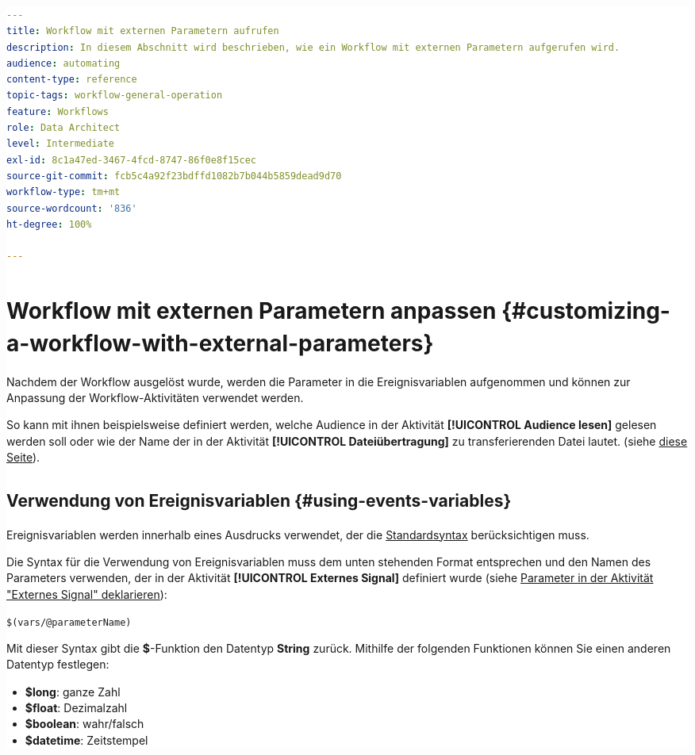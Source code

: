 ```yaml
---
title: Workflow mit externen Parametern aufrufen
description: In diesem Abschnitt wird beschrieben, wie ein Workflow mit externen Parametern aufgerufen wird.
audience: automating
content-type: reference
topic-tags: workflow-general-operation
feature: Workflows
role: Data Architect
level: Intermediate
exl-id: 8c1a47ed-3467-4fcd-8747-86f0e8f15cec
source-git-commit: fcb5c4a92f23bdffd1082b7b044b5859dead9d70
workflow-type: tm+mt
source-wordcount: '836'
ht-degree: 100%

---
```


# Workflow mit externen Parametern anpassen {#customizing-a-workflow-with-external-parameters}

Nachdem der Workflow ausgelöst wurde, werden die Parameter in die Ereignisvariablen aufgenommen und können zur Anpassung der Workflow-Aktivitäten verwendet werden.

So kann mit ihnen beispielsweise definiert werden, welche Audience in der Aktivität **[!UICONTROL Audience lesen]** gelesen werden soll oder wie der Name der in der Aktivität **[!UICONTROL Dateiübertragung]** zu transferierenden Datei lautet. (siehe [diese Seite](../../automating/using/customizing-workflow-external-parameters.md)).

## Verwendung von Ereignisvariablen         {#using-events-variables}

Ereignisvariablen werden innerhalb eines Ausdrucks verwendet, der die [Standardsyntax](../../automating/using/advanced-expression-editing.md#standard-syntax) berücksichtigen muss.

Die Syntax für die Verwendung von Ereignisvariablen muss dem unten stehenden Format entsprechen und den Namen des Parameters verwenden, der in der Aktivität **[!UICONTROL Externes Signal]** definiert wurde (siehe [Parameter in der Aktivität &quot;Externes Signal&quot; deklarieren](../../automating/using/declaring-parameters-external-signal.md)):

```
$(vars/@parameterName)
```

Mit dieser Syntax gibt die **$**-Funktion den Datentyp **String** zurück. Mithilfe der folgenden Funktionen können Sie einen anderen Datentyp festlegen:

* **$long**: ganze Zahl
* **$float**: Dezimalzahl
* **$boolean**: wahr/falsch
* **$datetime**: Zeitstempel
